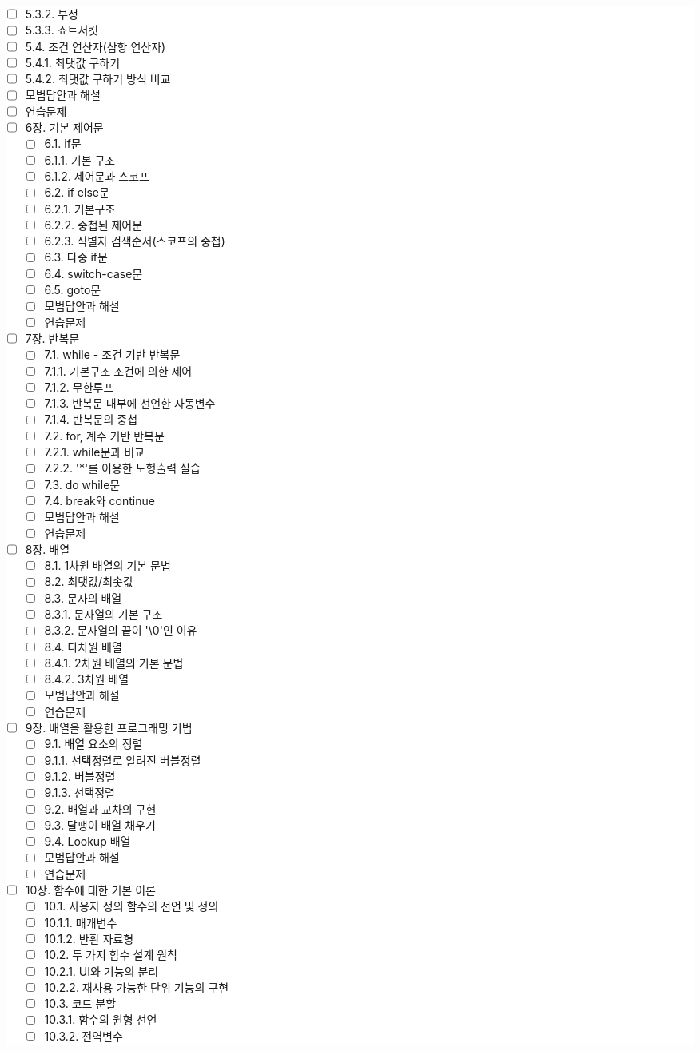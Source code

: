   - [ ] 5.3.2. 부정
  - [ ] 5.3.3. 쇼트서킷
  - [ ] 5.4. 조건 연산자(삼항 연산자)
  - [ ] 5.4.1. 최댓값 구하기
  - [ ] 5.4.2. 최댓값 구하기 방식 비교
  - [ ] 모범답안과 해설
  - [ ] 연습문제
- [ ] 6장. 기본 제어문
  - [ ] 6.1. if문
  - [ ] 6.1.1. 기본 구조
  - [ ] 6.1.2. 제어문과 스코프
  - [ ] 6.2. if else문
  - [ ] 6.2.1. 기본구조
  - [ ] 6.2.2. 중첩된 제어문
  - [ ] 6.2.3. 식별자 검색순서(스코프의 중첩)
  - [ ] 6.3. 다중 if문
  - [ ] 6.4. switch-case문
  - [ ] 6.5. goto문
  - [ ] 모범답안과 해설
  - [ ] 연습문제
- [ ] 7장. 반복문
  - [ ] 7.1. while - 조건 기반 반복문
  - [ ] 7.1.1. 기본구조 조건에 의한 제어
  - [ ] 7.1.2. 무한루프
  - [ ] 7.1.3. 반복문 내부에 선언한 자동변수
  - [ ] 7.1.4. 반복문의 중첩
  - [ ] 7.2. for, 계수 기반 반복문
  - [ ] 7.2.1. while문과 비교
  - [ ] 7.2.2. '\*'를 이용한 도형출력 실습
  - [ ] 7.3. do while문
  - [ ] 7.4. break와 continue
  - [ ] 모범답안과 해설
  - [ ] 연습문제
- [ ] 8장. 배열
  - [ ] 8.1. 1차원 배열의 기본 문법
  - [ ] 8.2. 최댓값/최솟값
  - [ ] 8.3. 문자의 배열
  - [ ] 8.3.1. 문자열의 기본 구조
  - [ ] 8.3.2. 문자열의 끝이 '\0'인 이유
  - [ ] 8.4. 다차원 배열
  - [ ] 8.4.1. 2차원 배열의 기본 문법
  - [ ] 8.4.2. 3차원 배열
  - [ ] 모범답안과 해설
  - [ ] 연습문제
- [ ] 9장. 배열을 활용한 프로그래밍 기법
  - [ ] 9.1. 배열 요소의 정렬
  - [ ] 9.1.1. 선택정렬로 알려진 버블정렬
  - [ ] 9.1.2. 버블정렬
  - [ ] 9.1.3. 선택정렬
  - [ ] 9.2. 배열과 교차의 구현
  - [ ] 9.3. 달팽이 배열 채우기
  - [ ] 9.4. Lookup 배열
  - [ ] 모범답안과 해설
  - [ ] 연습문제
- [ ] 10장. 함수에 대한 기본 이론
  - [ ] 10.1. 사용자 정의 함수의 선언 및 정의
  - [ ] 10.1.1. 매개변수
  - [ ] 10.1.2. 반환 자료형
  - [ ] 10.2. 두 가지 함수 설계 원칙
  - [ ] 10.2.1. UI와 기능의 분리
  - [ ] 10.2.2. 재사용 가능한 단위 기능의 구현
  - [ ] 10.3. 코드 분할
  - [ ] 10.3.1. 함수의 원형 선언
  - [ ] 10.3.2. 전역변수